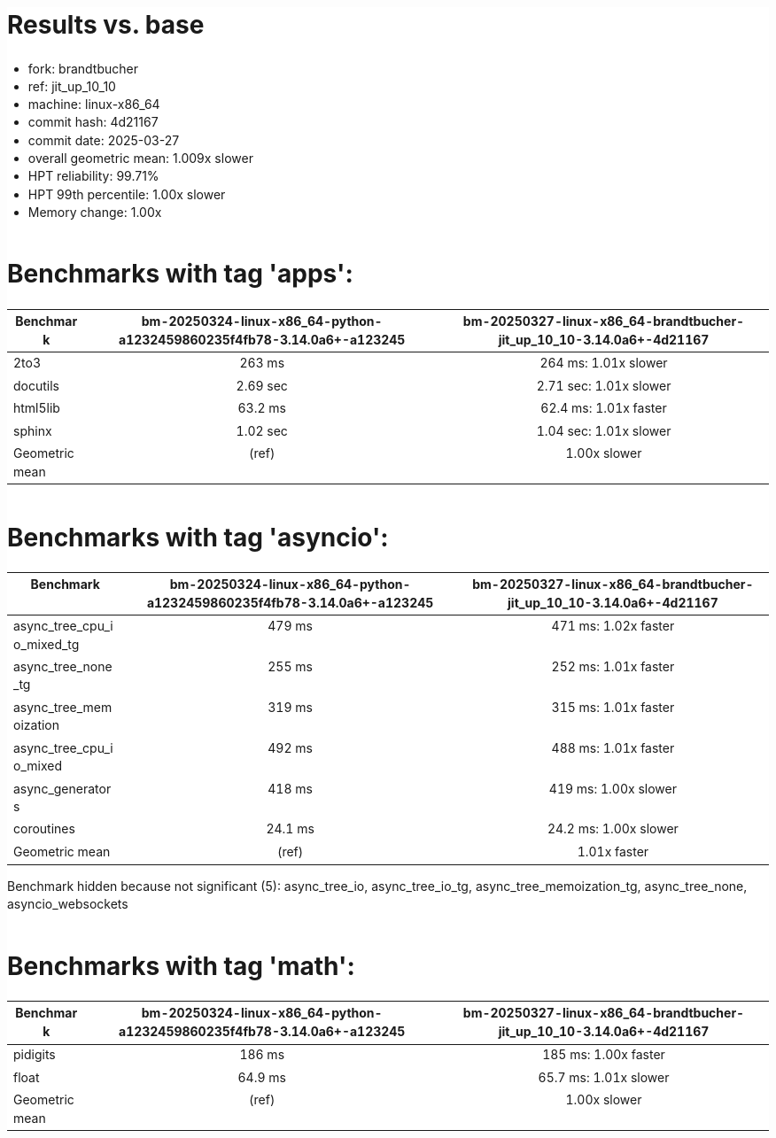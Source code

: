 # Results vs. base

- fork: brandtbucher
- ref: jit_up_10_10
- machine: linux-x86_64
- commit hash: 4d21167
- commit date: 2025-03-27
- overall geometric mean: 1.009x slower
- HPT reliability: 99.71%
- HPT 99th percentile: 1.00x slower
- Memory change: 1.00x

Benchmarks with tag 'apps':
===========================

| Benchmark      | bm-20250324-linux-x86_64-python-a1232459860235f4fb78-3.14.0a6+-a123245 | bm-20250327-linux-x86_64-brandtbucher-jit_up_10_10-3.14.0a6+-4d21167 |
|----------------|:----------------------------------------------------------------------:|:--------------------------------------------------------------------:|
| 2to3           | 263 ms                                                                 | 264 ms: 1.01x slower                                                 |
| docutils       | 2.69 sec                                                               | 2.71 sec: 1.01x slower                                               |
| html5lib       | 63.2 ms                                                                | 62.4 ms: 1.01x faster                                                |
| sphinx         | 1.02 sec                                                               | 1.04 sec: 1.01x slower                                               |
| Geometric mean | (ref)                                                                  | 1.00x slower                                                         |

Benchmarks with tag 'asyncio':
==============================

| Benchmark                  | bm-20250324-linux-x86_64-python-a1232459860235f4fb78-3.14.0a6+-a123245 | bm-20250327-linux-x86_64-brandtbucher-jit_up_10_10-3.14.0a6+-4d21167 |
|----------------------------|:----------------------------------------------------------------------:|:--------------------------------------------------------------------:|
| async_tree_cpu_io_mixed_tg | 479 ms                                                                 | 471 ms: 1.02x faster                                                 |
| async_tree_none_tg         | 255 ms                                                                 | 252 ms: 1.01x faster                                                 |
| async_tree_memoization     | 319 ms                                                                 | 315 ms: 1.01x faster                                                 |
| async_tree_cpu_io_mixed    | 492 ms                                                                 | 488 ms: 1.01x faster                                                 |
| async_generators           | 418 ms                                                                 | 419 ms: 1.00x slower                                                 |
| coroutines                 | 24.1 ms                                                                | 24.2 ms: 1.00x slower                                                |
| Geometric mean             | (ref)                                                                  | 1.01x faster                                                         |

Benchmark hidden because not significant (5): async_tree_io, async_tree_io_tg, async_tree_memoization_tg, async_tree_none, asyncio_websockets

Benchmarks with tag 'math':
===========================

| Benchmark      | bm-20250324-linux-x86_64-python-a1232459860235f4fb78-3.14.0a6+-a123245 | bm-20250327-linux-x86_64-brandtbucher-jit_up_10_10-3.14.0a6+-4d21167 |
|----------------|:----------------------------------------------------------------------:|:--------------------------------------------------------------------:|
| pidigits       | 186 ms                                                                 | 185 ms: 1.00x faster                                                 |
| float          | 64.9 ms                                                                | 65.7 ms: 1.01x slower                                                |
| Geometric mean | (ref)                                                                  | 1.00x slower                                                         |
